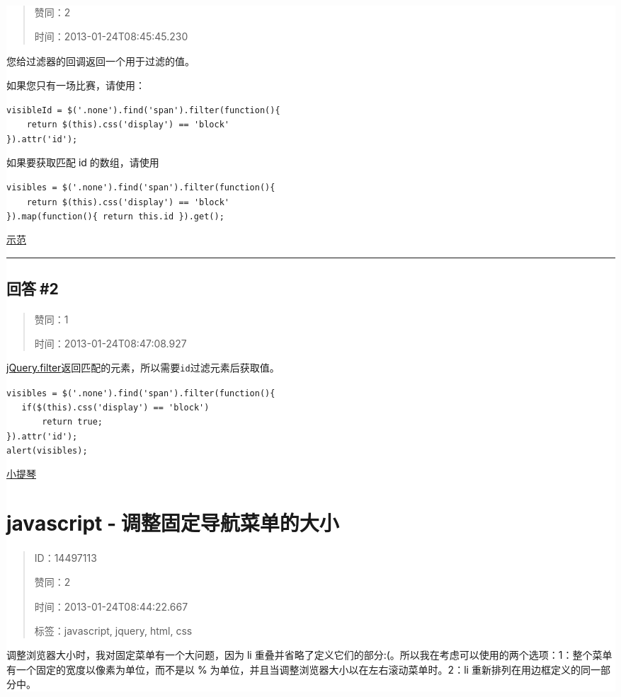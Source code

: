 > 赞同：2
> 
> 时间：2013-01-24T08:45:45.230

您给过滤器的回调返回一个用于过滤的值。

如果您只有一场比赛，请使用：

```
visibleId = $('.none').find('span').filter(function(){
    return $(this).css('display') == 'block'
}).attr('id'); 
```

如果要获取匹配 id 的数组，请使用

```
visibles = $('.none').find('span').filter(function(){
    return $(this).css('display') == 'block'
}).map(function(){ return this.id }).get(); 
```

[示范](http://jsfiddle.net/dystroy/EM89W/)

* * *

## 回答 #2

> 赞同：1
> 
> 时间：2013-01-24T08:47:08.927

[jQuery.filter](http://api.jquery.com/filter/)返回匹配的元素，所以需要`id`过滤元素后获取值。

```
visibles = $('.none').find('span').filter(function(){
   if($(this).css('display') == 'block')   
       return true;
}).attr('id');
alert(visibles); 
```

[小提琴](http://jsfiddle.net/arunpjohny/xTF8f/12/)

# javascript - 调整固定导航菜单的大小

> ID：14497113
> 
> 赞同：2
> 
> 时间：2013-01-24T08:44:22.667
> 
> 标签：javascript, jquery, html, css

调整浏览器大小时，我对固定菜单有一个大问题，因为 li 重叠并省略了定义它们的部分:(。所以我在考虑可以使用的两个选项：1：整个菜单有一个固定的宽度以像素为单位，而不是以 % 为单位，并且当调整浏览器大小以在左右滚动菜单时。2：li 重新排列在用边框定义的同一部分中。
